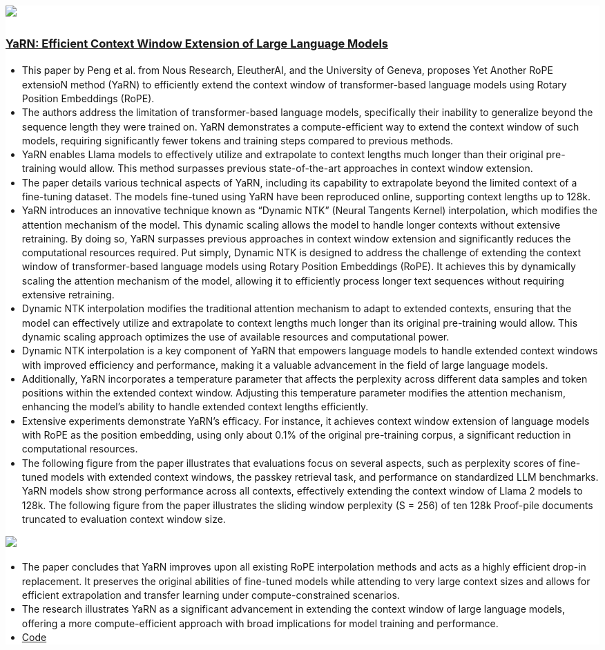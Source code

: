 ![](https://aman.ai/images/papers/PI.jpg)

### [YaRN: Efficient Context Window Extension of Large Language Models](https://arxiv.org/abs/2309.00071)

- This paper by Peng et al. from Nous Research, EleutherAI, and the University of Geneva, proposes Yet Another RoPE extensioN method (YaRN) to efficiently extend the context window of transformer-based language models using Rotary Position Embeddings (RoPE).
- The authors address the limitation of transformer-based language models, specifically their inability to generalize beyond the sequence length they were trained on. YaRN demonstrates a compute-efficient way to extend the context window of such models, requiring significantly fewer tokens and training steps compared to previous methods.
- YaRN enables Llama models to effectively utilize and extrapolate to context lengths much longer than their original pre-training would allow. This method surpasses previous state-of-the-art approaches in context window extension.
- The paper details various technical aspects of YaRN, including its capability to extrapolate beyond the limited context of a fine-tuning dataset. The models fine-tuned using YaRN have been reproduced online, supporting context lengths up to 128k.
- YaRN introduces an innovative technique known as “Dynamic NTK” (Neural Tangents Kernel) interpolation, which modifies the attention mechanism of the model. This dynamic scaling allows the model to handle longer contexts without extensive retraining. By doing so, YaRN surpasses previous approaches in context window extension and significantly reduces the computational resources required. Put simply, Dynamic NTK is designed to address the challenge of extending the context window of transformer-based language models using Rotary Position Embeddings (RoPE). It achieves this by dynamically scaling the attention mechanism of the model, allowing it to efficiently process longer text sequences without requiring extensive retraining.
- Dynamic NTK interpolation modifies the traditional attention mechanism to adapt to extended contexts, ensuring that the model can effectively utilize and extrapolate to context lengths much longer than its original pre-training would allow. This dynamic scaling approach optimizes the use of available resources and computational power.
- Dynamic NTK interpolation is a key component of YaRN that empowers language models to handle extended context windows with improved efficiency and performance, making it a valuable advancement in the field of large language models.
- Additionally, YaRN incorporates a temperature parameter that affects the perplexity across different data samples and token positions within the extended context window. Adjusting this temperature parameter modifies the attention mechanism, enhancing the model’s ability to handle extended context lengths efficiently.
- Extensive experiments demonstrate YaRN’s efficacy. For instance, it achieves context window extension of language models with RoPE as the position embedding, using only about 0.1% of the original pre-training corpus, a significant reduction in computational resources.
- The following figure from the paper illustrates that evaluations focus on several aspects, such as perplexity scores of fine-tuned models with extended context windows, the passkey retrieval task, and performance on standardized LLM benchmarks. YaRN models show strong performance across all contexts, effectively extending the context window of Llama 2 models to 128k. The following figure from the paper illustrates the sliding window perplexity (S = 256) of ten 128k Proof-pile documents truncated to evaluation context window size.

![](https://aman.ai/images/papers/YaRN.jpg)

- The paper concludes that YaRN improves upon all existing RoPE interpolation methods and acts as a highly efficient drop-in replacement. It preserves the original abilities of fine-tuned models while attending to very large context sizes and allows for efficient extrapolation and transfer learning under compute-constrained scenarios.
- The research illustrates YaRN as a significant advancement in extending the context window of large language models, offering a more compute-efficient approach with broad implications for model training and performance.
- [Code](https://github.com/jquesnelle/yarn)

